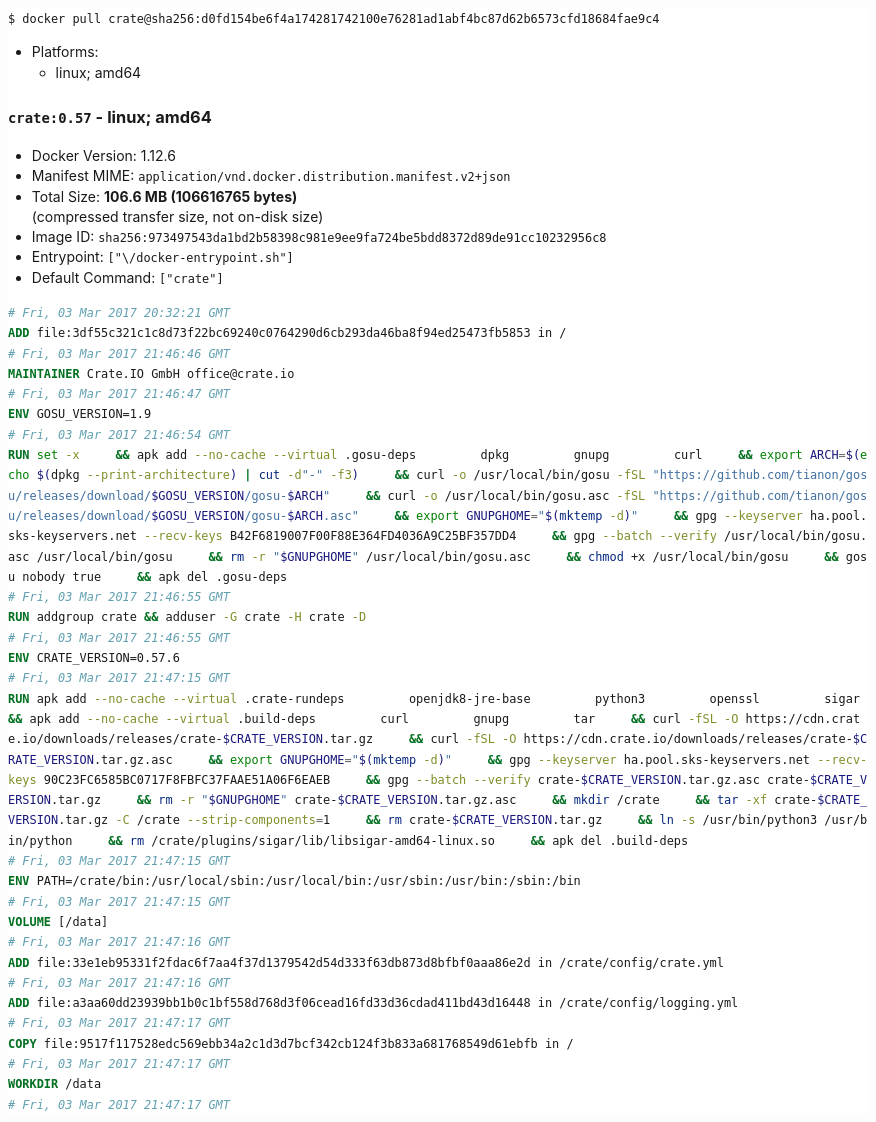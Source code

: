 ```console
$ docker pull crate@sha256:d0fd154be6f4a174281742100e76281ad1abf4bc87d62b6573cfd18684fae9c4
```

-	Platforms:
	-	linux; amd64

### `crate:0.57` - linux; amd64

-	Docker Version: 1.12.6
-	Manifest MIME: `application/vnd.docker.distribution.manifest.v2+json`
-	Total Size: **106.6 MB (106616765 bytes)**  
	(compressed transfer size, not on-disk size)
-	Image ID: `sha256:973497543da1bd2b58398c981e9ee9fa724be5bdd8372d89de91cc10232956c8`
-	Entrypoint: `["\/docker-entrypoint.sh"]`
-	Default Command: `["crate"]`

```dockerfile
# Fri, 03 Mar 2017 20:32:21 GMT
ADD file:3df55c321c1c8d73f22bc69240c0764290d6cb293da46ba8f94ed25473fb5853 in / 
# Fri, 03 Mar 2017 21:46:46 GMT
MAINTAINER Crate.IO GmbH office@crate.io
# Fri, 03 Mar 2017 21:46:47 GMT
ENV GOSU_VERSION=1.9
# Fri, 03 Mar 2017 21:46:54 GMT
RUN set -x     && apk add --no-cache --virtual .gosu-deps         dpkg         gnupg         curl     && export ARCH=$(echo $(dpkg --print-architecture) | cut -d"-" -f3)     && curl -o /usr/local/bin/gosu -fSL "https://github.com/tianon/gosu/releases/download/$GOSU_VERSION/gosu-$ARCH"     && curl -o /usr/local/bin/gosu.asc -fSL "https://github.com/tianon/gosu/releases/download/$GOSU_VERSION/gosu-$ARCH.asc"     && export GNUPGHOME="$(mktemp -d)"     && gpg --keyserver ha.pool.sks-keyservers.net --recv-keys B42F6819007F00F88E364FD4036A9C25BF357DD4     && gpg --batch --verify /usr/local/bin/gosu.asc /usr/local/bin/gosu     && rm -r "$GNUPGHOME" /usr/local/bin/gosu.asc     && chmod +x /usr/local/bin/gosu     && gosu nobody true     && apk del .gosu-deps
# Fri, 03 Mar 2017 21:46:55 GMT
RUN addgroup crate && adduser -G crate -H crate -D
# Fri, 03 Mar 2017 21:46:55 GMT
ENV CRATE_VERSION=0.57.6
# Fri, 03 Mar 2017 21:47:15 GMT
RUN apk add --no-cache --virtual .crate-rundeps         openjdk8-jre-base         python3         openssl         sigar     && apk add --no-cache --virtual .build-deps         curl         gnupg         tar     && curl -fSL -O https://cdn.crate.io/downloads/releases/crate-$CRATE_VERSION.tar.gz     && curl -fSL -O https://cdn.crate.io/downloads/releases/crate-$CRATE_VERSION.tar.gz.asc     && export GNUPGHOME="$(mktemp -d)"     && gpg --keyserver ha.pool.sks-keyservers.net --recv-keys 90C23FC6585BC0717F8FBFC37FAAE51A06F6EAEB     && gpg --batch --verify crate-$CRATE_VERSION.tar.gz.asc crate-$CRATE_VERSION.tar.gz     && rm -r "$GNUPGHOME" crate-$CRATE_VERSION.tar.gz.asc     && mkdir /crate     && tar -xf crate-$CRATE_VERSION.tar.gz -C /crate --strip-components=1     && rm crate-$CRATE_VERSION.tar.gz     && ln -s /usr/bin/python3 /usr/bin/python     && rm /crate/plugins/sigar/lib/libsigar-amd64-linux.so     && apk del .build-deps
# Fri, 03 Mar 2017 21:47:15 GMT
ENV PATH=/crate/bin:/usr/local/sbin:/usr/local/bin:/usr/sbin:/usr/bin:/sbin:/bin
# Fri, 03 Mar 2017 21:47:15 GMT
VOLUME [/data]
# Fri, 03 Mar 2017 21:47:16 GMT
ADD file:33e1eb95331f2fdac6f7aa4f37d1379542d54d333f63db873d8bfbf0aaa86e2d in /crate/config/crate.yml 
# Fri, 03 Mar 2017 21:47:16 GMT
ADD file:a3aa60dd23939bb1b0c1bf558d768d3f06cead16fd33d36cdad411bd43d16448 in /crate/config/logging.yml 
# Fri, 03 Mar 2017 21:47:17 GMT
COPY file:9517f117528edc569ebb34a2c1d3d7bcf342cb124f3b833a681768549d61ebfb in / 
# Fri, 03 Mar 2017 21:47:17 GMT
WORKDIR /data
# Fri, 03 Mar 2017 21:47:17 GMT
```